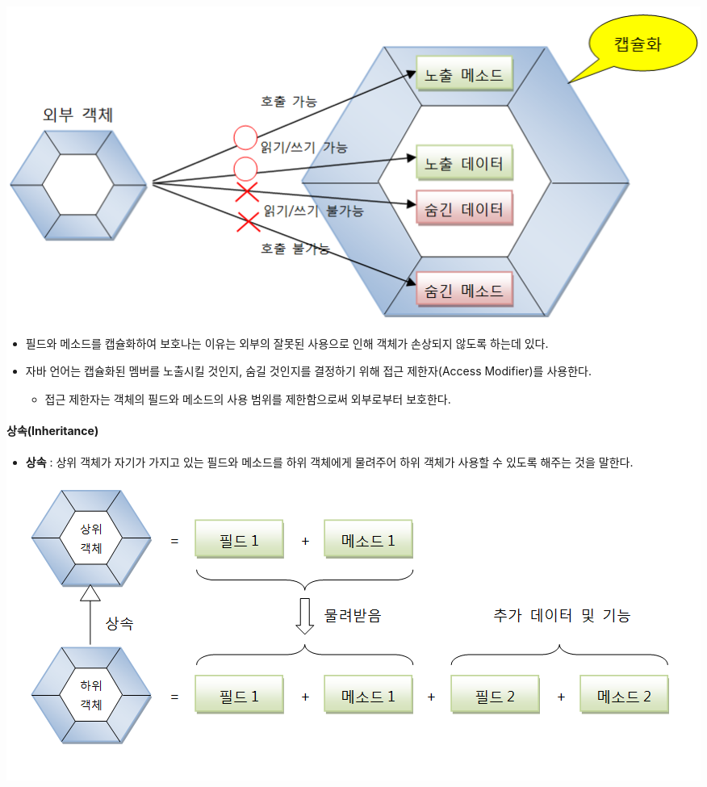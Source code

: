   <img src="./picture/encapsulation.png">

<br>

- 필드와 메소드를 캡슐화하여 보호나는 이유는 외부의 잘못된 사용으로 인해 객체가 손상되지 않도록 하는데 있다.

- 자바 언어는 캡슐화된 멤버를 노출시킬 것인지, 숨길 것인지를 결정하기 위해 접근 제한자(Access Modifier)를 사용한다.
  - 접근 제한자는 객체의 필드와 메소드의 사용 범위를 제한함으로써 외부로부터 보호한다.

#### 상속(Inheritance)

- **상속** : 상위 객체가 자기가 가지고 있는 필드와 메소드를 하위 객체에게 물려주어 하위 객체가 사용할 수 있도록 해주는 것을 말한다.

  <img src="./picture/inheritance.png">

<br>
